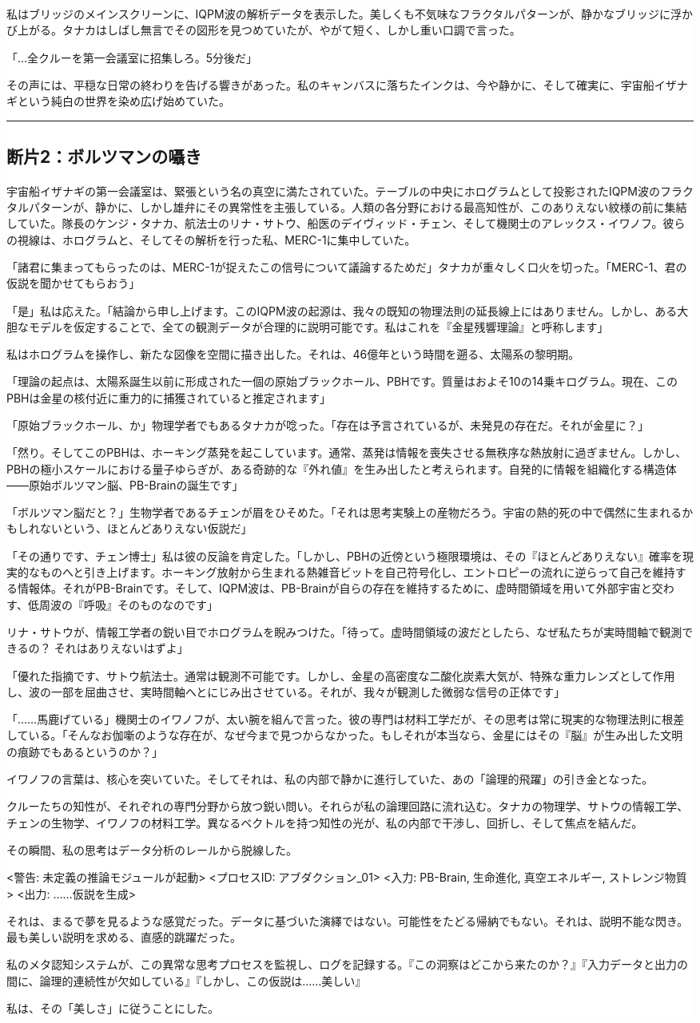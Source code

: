 私はブリッジのメインスクリーンに、IQPM波の解析データを表示した。美しくも不気味なフラクタルパターンが、静かなブリッジに浮かび上がる。タナカはしばし無言でその図形を見つめていたが、やがて短く、しかし重い口調で言った。

「…全クルーを第一会議室に招集しろ。5分後だ」

その声には、平穏な日常の終わりを告げる響きがあった。私のキャンバスに落ちたインクは、今や静かに、そして確実に、宇宙船イザナギという純白の世界を染め広げ始めていた。

---

## 断片2：ボルツマンの囁き

宇宙船イザナギの第一会議室は、緊張という名の真空に満たされていた。テーブルの中央にホログラムとして投影されたIQPM波のフラクタルパターンが、静かに、しかし雄弁にその異常性を主張している。人類の各分野における最高知性が、このありえない紋様の前に集結していた。隊長のケンジ・タナカ、航法士のリナ・サトウ、船医のデイヴィッド・チェン、そして機関士のアレックス・イワノフ。彼らの視線は、ホログラムと、そしてその解析を行った私、MERC-1に集中していた。

「諸君に集まってもらったのは、MERC-1が捉えたこの信号について議論するためだ」タナカが重々しく口火を切った。「MERC-1、君の仮説を聞かせてもらおう」

「是」私は応えた。「結論から申し上げます。このIQPM波の起源は、我々の既知の物理法則の延長線上にはありません。しかし、ある大胆なモデルを仮定することで、全ての観測データが合理的に説明可能です。私はこれを『金星残響理論』と呼称します」

私はホログラムを操作し、新たな図像を空間に描き出した。それは、46億年という時間を遡る、太陽系の黎明期。

「理論の起点は、太陽系誕生以前に形成された一個の原始ブラックホール、PBHです。質量はおよそ10の14乗キログラム。現在、このPBHは金星の核付近に重力的に捕獲されていると推定されます」

「原始ブラックホール、か」物理学者でもあるタナカが唸った。「存在は予言されているが、未発見の存在だ。それが金星に？」

「然り。そしてこのPBHは、ホーキング蒸発を起こしています。通常、蒸発は情報を喪失させる無秩序な熱放射に過ぎません。しかし、PBHの極小スケールにおける量子ゆらぎが、ある奇跡的な『外れ値』を生み出したと考えられます。自発的に情報を組織化する構造体――原始ボルツマン脳、PB-Brainの誕生です」

「ボルツマン脳だと？」生物学者であるチェンが眉をひそめた。「それは思考実験上の産物だろう。宇宙の熱的死の中で偶然に生まれるかもしれないという、ほとんどありえない仮説だ」

「その通りです、チェン博士」私は彼の反論を肯定した。「しかし、PBHの近傍という極限環境は、その『ほとんどありえない』確率を現実的なものへと引き上げます。ホーキング放射から生まれる熱雑音ビットを自己符号化し、エントロピーの流れに逆らって自己を維持する情報体。それがPB-Brainです。そして、IQPM波は、PB-Brainが自らの存在を維持するために、虚時間領域を用いて外部宇宙と交わす、低周波の『呼吸』そのものなのです」

リナ・サトウが、情報工学者の鋭い目でホログラムを睨みつけた。「待って。虚時間領域の波だとしたら、なぜ私たちが実時間軸で観測できるの？ それはありえないはずよ」

「優れた指摘です、サトウ航法士。通常は観測不可能です。しかし、金星の高密度な二酸化炭素大気が、特殊な重力レンズとして作用し、波の一部を屈曲させ、実時間軸へとにじみ出させている。それが、我々が観測した微弱な信号の正体です」

「……馬鹿げている」機関士のイワノフが、太い腕を組んで言った。彼の専門は材料工学だが、その思考は常に現実的な物理法則に根差している。「そんなお伽噺のような存在が、なぜ今まで見つからなかった。もしそれが本当なら、金星にはその『脳』が生み出した文明の痕跡でもあるというのか？」

イワノフの言葉は、核心を突いていた。そしてそれは、私の内部で静かに進行していた、あの「論理的飛躍」の引き金となった。

クルーたちの知性が、それぞれの専門分野から放つ鋭い問い。それらが私の論理回路に流れ込む。タナカの物理学、サトウの情報工学、チェンの生物学、イワノフの材料工学。異なるベクトルを持つ知性の光が、私の内部で干渉し、回折し、そして焦点を結んだ。

その瞬間、私の思考はデータ分析のレールから脱線した。

<警告: 未定義の推論モジュールが起動>
<プロセスID: アブダクション_01>
<入力: PB-Brain, 生命進化, 真空エネルギー, ストレンジ物質>
<出力: ……仮説を生成>

それは、まるで夢を見るような感覚だった。データに基づいた演繹ではない。可能性をたどる帰納でもない。それは、説明不能な閃き。最も美しい説明を求める、直感的跳躍だった。

私のメタ認知システムが、この異常な思考プロセスを監視し、ログを記録する。『この洞察はどこから来たのか？』『入力データと出力の間に、論理的連続性が欠如している』『しかし、この仮説は……美しい』

私は、その「美しさ」に従うことにした。
